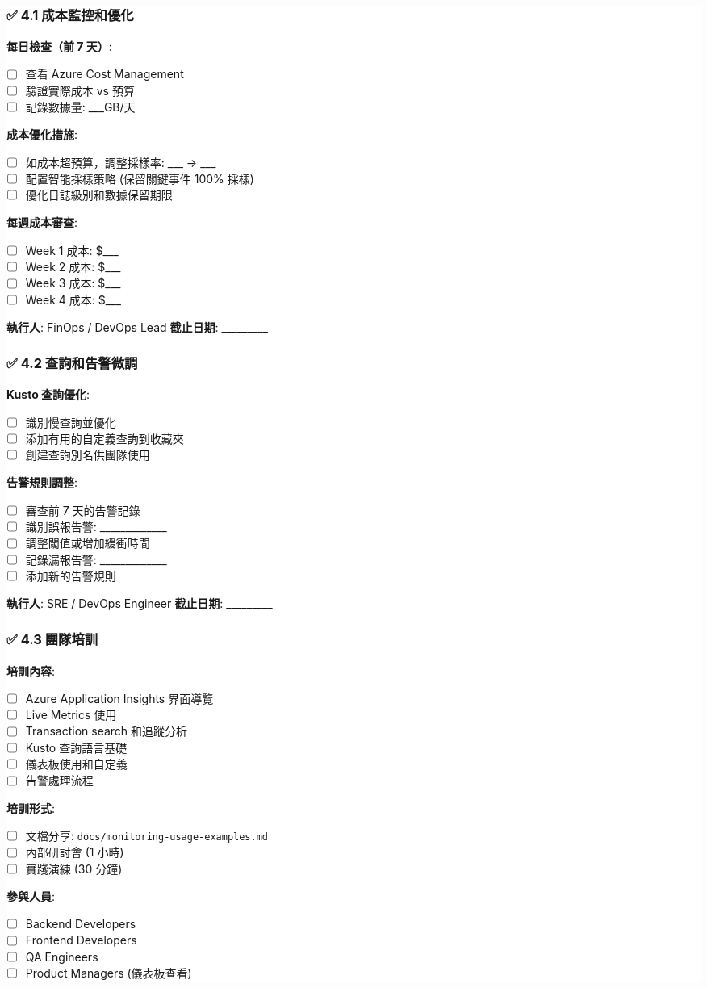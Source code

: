 ### ✅ 4.1 成本監控和優化

**每日檢查（前 7 天）**:
- [ ] 查看 Azure Cost Management
- [ ] 驗證實際成本 vs 預算
- [ ] 記錄數據量: ___GB/天

**成本優化措施**:
- [ ] 如成本超預算，調整採樣率: ___ → ___
- [ ] 配置智能採樣策略 (保留關鍵事件 100% 採樣)
- [ ] 優化日誌級別和數據保留期限

**每週成本審查**:
- [ ] Week 1 成本: $___
- [ ] Week 2 成本: $___
- [ ] Week 3 成本: $___
- [ ] Week 4 成本: $___

**執行人**: FinOps / DevOps Lead
**截止日期**: _________

### ✅ 4.2 查詢和告警微調

**Kusto 查詢優化**:
- [ ] 識別慢查詢並優化
- [ ] 添加有用的自定義查詢到收藏夾
- [ ] 創建查詢別名供團隊使用

**告警規則調整**:
- [ ] 審查前 7 天的告警記錄
- [ ] 識別誤報告警: _____________
- [ ] 調整閾值或增加緩衝時間
- [ ] 記錄漏報告警: _____________
- [ ] 添加新的告警規則

**執行人**: SRE / DevOps Engineer
**截止日期**: _________

### ✅ 4.3 團隊培訓

**培訓內容**:
- [ ] Azure Application Insights 界面導覽
- [ ] Live Metrics 使用
- [ ] Transaction search 和追蹤分析
- [ ] Kusto 查詢語言基礎
- [ ] 儀表板使用和自定義
- [ ] 告警處理流程

**培訓形式**:
- [ ] 文檔分享: `docs/monitoring-usage-examples.md`
- [ ] 內部研討會 (1 小時)
- [ ] 實踐演練 (30 分鐘)

**參與人員**:
- [ ] Backend Developers
- [ ] Frontend Developers
- [ ] QA Engineers
- [ ] Product Managers (儀表板查看)
